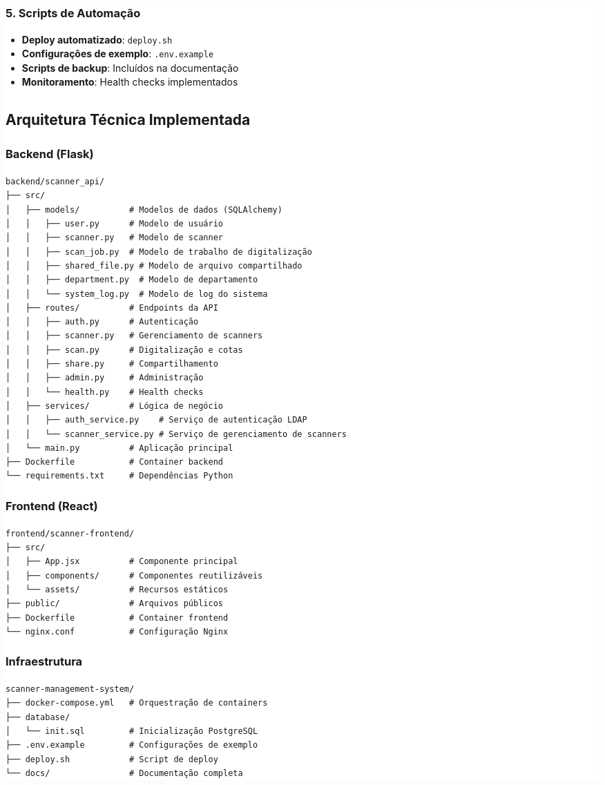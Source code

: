 ### 5. Scripts de Automação
- **Deploy automatizado**: `deploy.sh`
- **Configurações de exemplo**: `.env.example`
- **Scripts de backup**: Incluídos na documentação
- **Monitoramento**: Health checks implementados

## Arquitetura Técnica Implementada

### Backend (Flask)
```
backend/scanner_api/
├── src/
│   ├── models/          # Modelos de dados (SQLAlchemy)
│   │   ├── user.py      # Modelo de usuário
│   │   ├── scanner.py   # Modelo de scanner
│   │   ├── scan_job.py  # Modelo de trabalho de digitalização
│   │   ├── shared_file.py # Modelo de arquivo compartilhado
│   │   ├── department.py  # Modelo de departamento
│   │   └── system_log.py  # Modelo de log do sistema
│   ├── routes/          # Endpoints da API
│   │   ├── auth.py      # Autenticação
│   │   ├── scanner.py   # Gerenciamento de scanners
│   │   ├── scan.py      # Digitalização e cotas
│   │   ├── share.py     # Compartilhamento
│   │   ├── admin.py     # Administração
│   │   └── health.py    # Health checks
│   ├── services/        # Lógica de negócio
│   │   ├── auth_service.py    # Serviço de autenticação LDAP
│   │   └── scanner_service.py # Serviço de gerenciamento de scanners
│   └── main.py          # Aplicação principal
├── Dockerfile           # Container backend
└── requirements.txt     # Dependências Python
```

### Frontend (React)
```
frontend/scanner-frontend/
├── src/
│   ├── App.jsx          # Componente principal
│   ├── components/      # Componentes reutilizáveis
│   └── assets/          # Recursos estáticos
├── public/              # Arquivos públicos
├── Dockerfile           # Container frontend
└── nginx.conf           # Configuração Nginx
```

### Infraestrutura
```
scanner-management-system/
├── docker-compose.yml   # Orquestração de containers
├── database/
│   └── init.sql         # Inicialização PostgreSQL
├── .env.example         # Configurações de exemplo
├── deploy.sh            # Script de deploy
└── docs/                # Documentação completa
```
